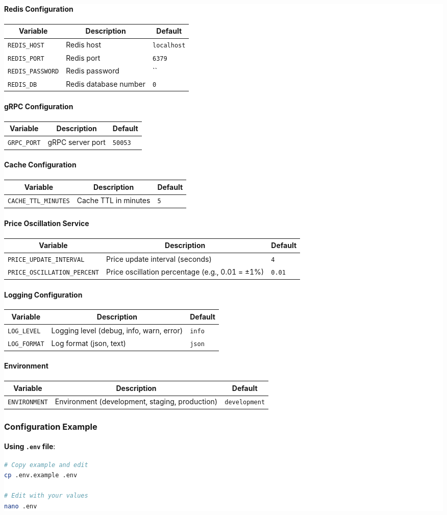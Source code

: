 #### Redis Configuration

| Variable | Description | Default |
|----------|-------------|---------|
| `REDIS_HOST` | Redis host | `localhost` |
| `REDIS_PORT` | Redis port | `6379` |
| `REDIS_PASSWORD` | Redis password | `` |
| `REDIS_DB` | Redis database number | `0` |

#### gRPC Configuration

| Variable | Description | Default |
|----------|-------------|---------|
| `GRPC_PORT` | gRPC server port | `50053` |

#### Cache Configuration

| Variable | Description | Default |
|----------|-------------|---------|
| `CACHE_TTL_MINUTES` | Cache TTL in minutes | `5` |

#### Price Oscillation Service

| Variable | Description | Default |
|----------|-------------|---------|
| `PRICE_UPDATE_INTERVAL` | Price update interval (seconds) | `4` |
| `PRICE_OSCILLATION_PERCENT` | Price oscillation percentage (e.g., 0.01 = ±1%) | `0.01` |

#### Logging Configuration

| Variable | Description | Default |
|----------|-------------|---------|
| `LOG_LEVEL` | Logging level (debug, info, warn, error) | `info` |
| `LOG_FORMAT` | Log format (json, text) | `json` |

#### Environment

| Variable | Description | Default |
|----------|-------------|---------|
| `ENVIRONMENT` | Environment (development, staging, production) | `development` |

### Configuration Example

**Using `.env` file**:

```bash
# Copy example and edit
cp .env.example .env

# Edit with your values
nano .env
```
